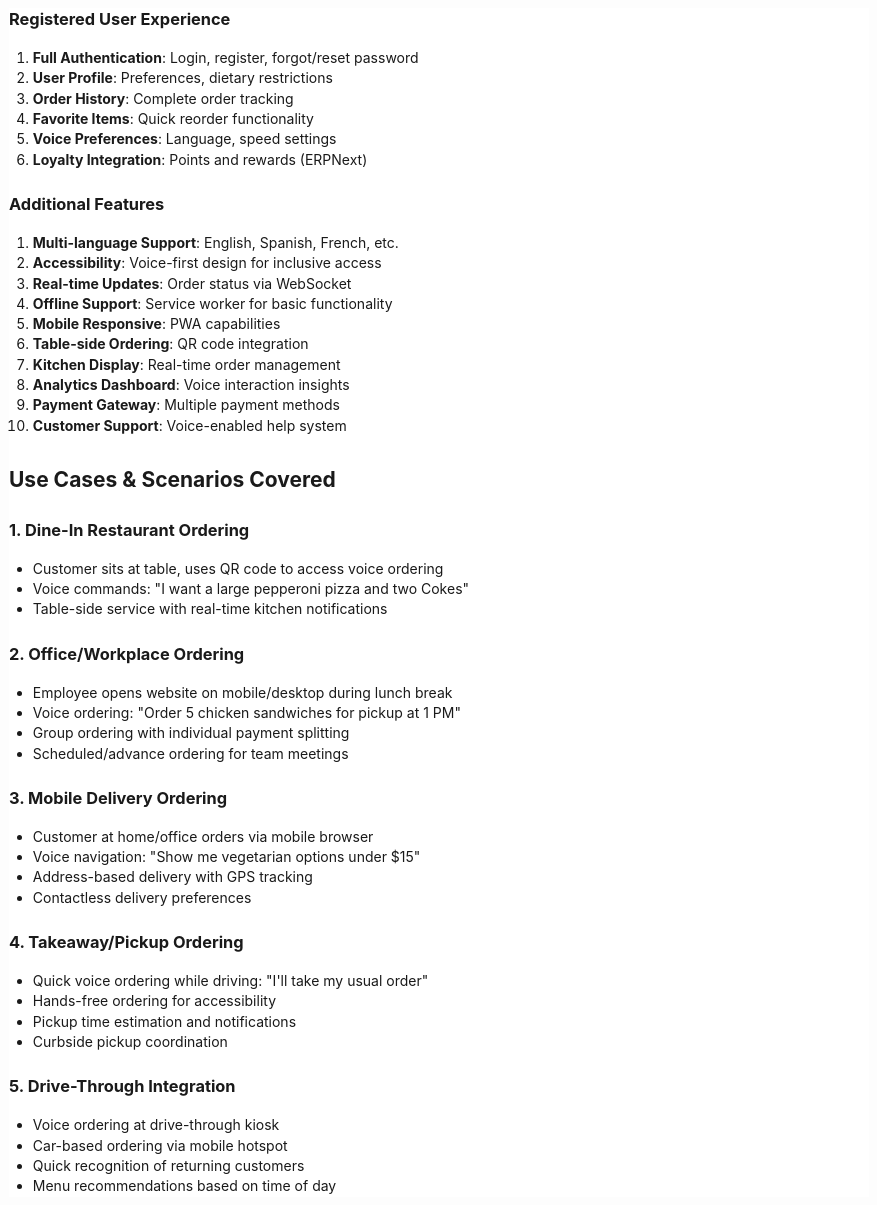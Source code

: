 ### Registered User Experience
1. **Full Authentication**: Login, register, forgot/reset password
2. **User Profile**: Preferences, dietary restrictions
3. **Order History**: Complete order tracking
4. **Favorite Items**: Quick reorder functionality
5. **Voice Preferences**: Language, speed settings
6. **Loyalty Integration**: Points and rewards (ERPNext)

### Additional Features
1. **Multi-language Support**: English, Spanish, French, etc.
2. **Accessibility**: Voice-first design for inclusive access
3. **Real-time Updates**: Order status via WebSocket
4. **Offline Support**: Service worker for basic functionality
5. **Mobile Responsive**: PWA capabilities
6. **Table-side Ordering**: QR code integration
7. **Kitchen Display**: Real-time order management
8. **Analytics Dashboard**: Voice interaction insights
9. **Payment Gateway**: Multiple payment methods
10. **Customer Support**: Voice-enabled help system

## Use Cases & Scenarios Covered

### 1. **Dine-In Restaurant Ordering**
- Customer sits at table, uses QR code to access voice ordering
- Voice commands: "I want a large pepperoni pizza and two Cokes"
- Table-side service with real-time kitchen notifications

### 2. **Office/Workplace Ordering**
- Employee opens website on mobile/desktop during lunch break
- Voice ordering: "Order 5 chicken sandwiches for pickup at 1 PM"
- Group ordering with individual payment splitting
- Scheduled/advance ordering for team meetings

### 3. **Mobile Delivery Ordering**
- Customer at home/office orders via mobile browser
- Voice navigation: "Show me vegetarian options under $15"
- Address-based delivery with GPS tracking
- Contactless delivery preferences

### 4. **Takeaway/Pickup Ordering**
- Quick voice ordering while driving: "I'll take my usual order"
- Hands-free ordering for accessibility
- Pickup time estimation and notifications
- Curbside pickup coordination

### 5. **Drive-Through Integration**
- Voice ordering at drive-through kiosk
- Car-based ordering via mobile hotspot
- Quick recognition of returning customers
- Menu recommendations based on time of day
